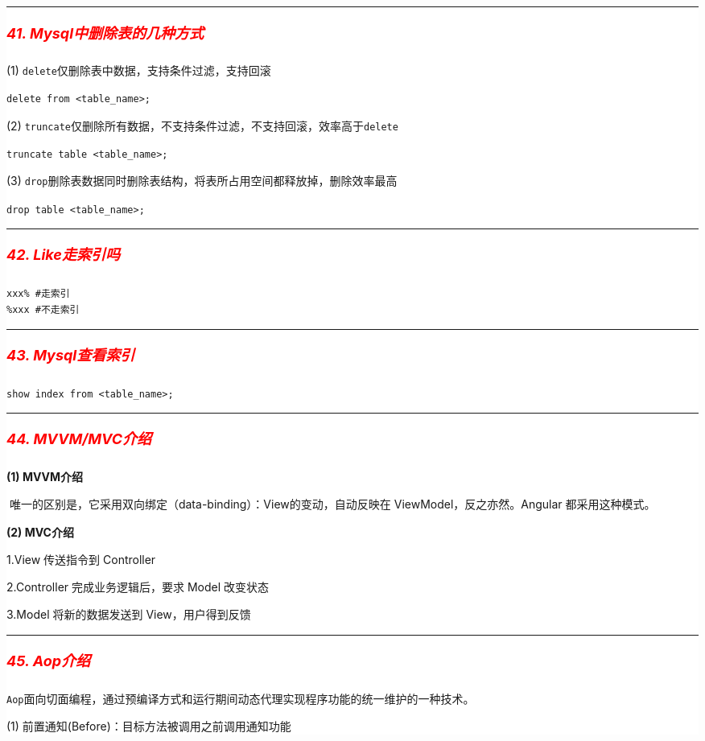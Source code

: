 ***

##### <font size="4" color="red">41. Mysql中删除表的几种方式</font>

(1) `delete`仅删除表中数据，支持条件过滤，支持回滚

```shell
delete from <table_name>;
```

(2) `truncate`仅删除所有数据，不支持条件过滤，不支持回滚，效率高于`delete`

```shell
truncate table <table_name>;
```

(3) `drop`删除表数据同时删除表结构，将表所占用空间都释放掉，删除效率最高

```shell
drop table <table_name>;
```

***

##### <font size="4" color="red">42. Like走索引吗</font>

```shell
xxx% #走索引
%xxx #不走索引
```

***

##### <font size="4" color="red">43. Mysql查看索引</font>

```shell
show index from <table_name>;
```

***

##### <font size="4" color="red">44. MVVM/MVC介绍</font>

**(1) MVVM介绍**

​		唯一的区别是，它采用双向绑定（data-binding）：View的变动，自动反映在 ViewModel，反之亦然。Angular 都采用这种模式。

**(2) MVC介绍**

1.View 传送指令到 Controller

2.Controller 完成业务逻辑后，要求 Model 改变状态

3.Model 将新的数据发送到 View，用户得到反馈

***

##### <font size="4" color="red">45. Aop介绍</font>

`Aop`面向切面编程，通过预编译方式和运行期间动态代理实现程序功能的统一维护的一种技术。

(1) 前置通知(Before)：目标方法被调用之前调用通知功能
